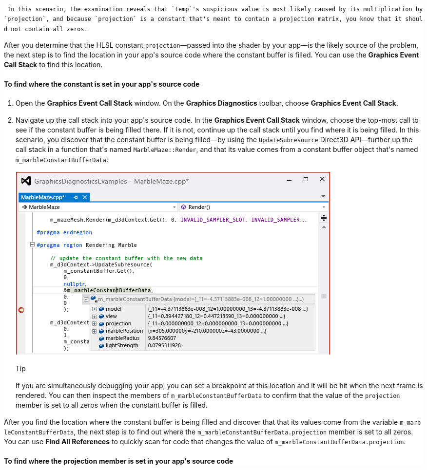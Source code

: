      In this scenario, the examination reveals that `temp`'s suspicious value is most likely caused by its multiplication by `projection`, and because `projection` is a constant that's meant to contain a projection matrix, you know that it should not contain all zeros.  
  
 After you determine that the HLSL constant `projection`—passed into the shader by your app—is the likely source of the problem, the next step is to find the location in your app's source code where the constant buffer is filled. You can use the **Graphics Event Call Stack** to find this location.  
  
#### To find where the constant is set in your app's source code  
  
1.  Open the **Graphics Event Call Stack** window. On the **Graphics Diagnostics** toolbar, choose **Graphics Event Call Stack**.  
  
2.  Navigate up the call stack into your app's source code. In the **Graphics Event Call Stack** window, choose the top-most call to see if the constant buffer is being filled there. If it is not, continue up the call stack until you find where it is being filled. In this scenario, you discover that the constant buffer is being filled—by using the `UpdateSubresource` Direct3D API—further up the call stack in a function that's named `MarbleMaze::Render`, and that its value comes from a constant buffer object that's named `m_marbleConstantBufferData`:  
  
     ![The code that sets the object's constant buffer](../debugger/media/gfx_diag_demo_missing_object_shader_step_7.png "gfx_diag_demo_missing_object_shader_step_7")  
  
    > [!TIP]
    >  If you are simultaneously debugging your app, you can set a breakpoint at this location and it will be hit when the next frame is rendered. You can then inspect the members of `m_marbleConstantBufferData` to confirm that the value of the `projection` member is set to all zeros when the constant buffer is filled.  
  
 After you find the location where the constant buffer is being filled and discover that that its values come from the variable `m_marbleConstantBufferData`, the next step is to find out where the `m_marbleConstantBufferData.projection` member is set to all zeros. You can use **Find All References** to quickly scan for code that changes the value of `m_marbleConstantBufferData.projection`.  
  
#### To find where the projection member is set in your app's source code  
  